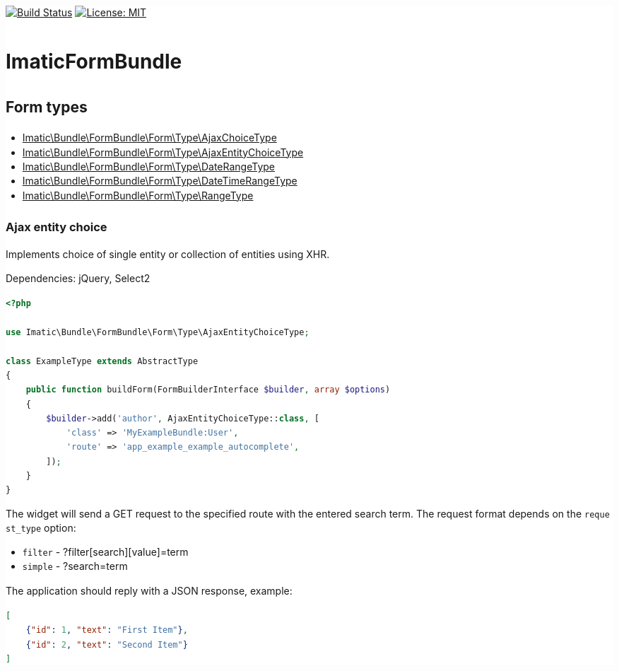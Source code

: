 [![Build Status](https://secure.travis-ci.org/imatic/form-bundle.png?branch=master)](http://travis-ci.org/imatic/form-bundle)
[![License: MIT](https://img.shields.io/badge/License-MIT-yellow.svg)](LICENSE)

# ImaticFormBundle

## Form types

-   [Imatic\\Bundle\\FormBundle\\Form\\Type\\AjaxChoiceType](/Form/Type/AjaxChoiceType.php)
-   [Imatic\\Bundle\\FormBundle\\Form\\Type\\AjaxEntityChoiceType](/Form/Type/AjaxEntityChoiceType.php)
-   [Imatic\\Bundle\\FormBundle\\Form\\Type\\DateRangeType](/Form/Type/DateRangeType.php)
-   [Imatic\\Bundle\\FormBundle\\Form\\Type\\DateTimeRangeType](/Form/Type/DateTimeRangeType.php)
-   [Imatic\\Bundle\\FormBundle\\Form\\Type\\RangeType](/Form/Type/RangeType.php)

### Ajax entity choice

Implements choice of single entity or collection of entities using XHR.

Dependencies: jQuery, Select2

``` php
<?php

use Imatic\Bundle\FormBundle\Form\Type\AjaxEntityChoiceType;

class ExampleType extends AbstractType
{
    public function buildForm(FormBuilderInterface $builder, array $options)
    {
        $builder->add('author', AjaxEntityChoiceType::class, [
            'class' => 'MyExampleBundle:User',
            'route' => 'app_example_example_autocomplete',
        ]);
    }
}
```

The widget will send a GET request to the specified route with the
entered search term. The request format depends on the `request_type`
option:

-   `filter` - ?filter\[search\]\[value\]=term
-   `simple` - ?search=term

The application should reply with a JSON response, example:

``` json
[
    {"id": 1, "text": "First Item"},
    {"id": 2, "text": "Second Item"}
]
```
